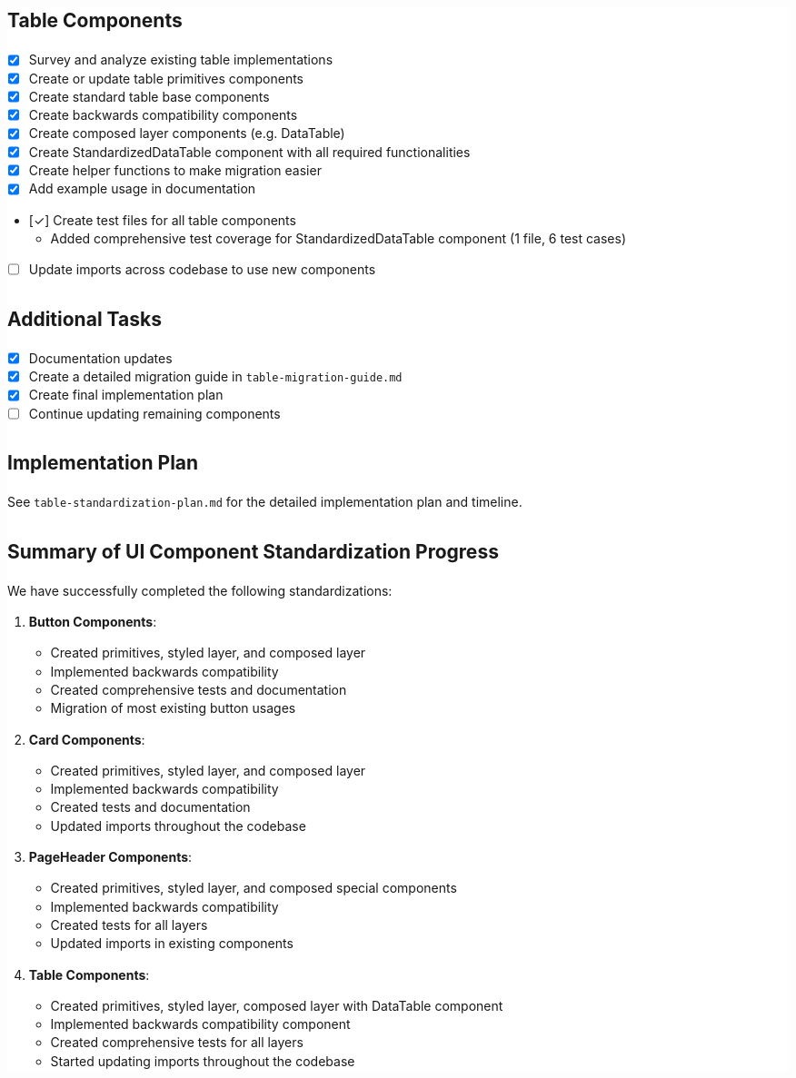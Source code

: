 ## Table Components
- [x] Survey and analyze existing table implementations
- [x] Create or update table primitives components
- [x] Create standard table base components  
- [x] Create backwards compatibility components
- [x] Create composed layer components (e.g. DataTable)
- [x] Create StandardizedDataTable component with all required functionalities
- [x] Create helper functions to make migration easier
- [x] Add example usage in documentation
- [✓] Create test files for all table components
  - Added comprehensive test coverage for StandardizedDataTable component (1 file, 6 test cases)
- [ ] Update imports across codebase to use new components

## Additional Tasks

- [x] Documentation updates
- [x] Create a detailed migration guide in `table-migration-guide.md`
- [x] Create final implementation plan
- [ ] Continue updating remaining components

## Implementation Plan

See `table-standardization-plan.md` for the detailed implementation plan and timeline.

## Summary of UI Component Standardization Progress

We have successfully completed the following standardizations:

1. **Button Components**: 
   - Created primitives, styled layer, and composed layer
   - Implemented backwards compatibility
   - Created comprehensive tests and documentation
   - Migration of most existing button usages

2. **Card Components**:
   - Created primitives, styled layer, and composed layer
   - Implemented backwards compatibility
   - Created tests and documentation
   - Updated imports throughout the codebase

3. **PageHeader Components**:
   - Created primitives, styled layer, and composed special components
   - Implemented backwards compatibility
   - Created tests for all layers
   - Updated imports in existing components

4. **Table Components**:
   - Created primitives, styled layer, composed layer with DataTable component
   - Implemented backwards compatibility component
   - Created comprehensive tests for all layers
   - Started updating imports throughout the codebase
